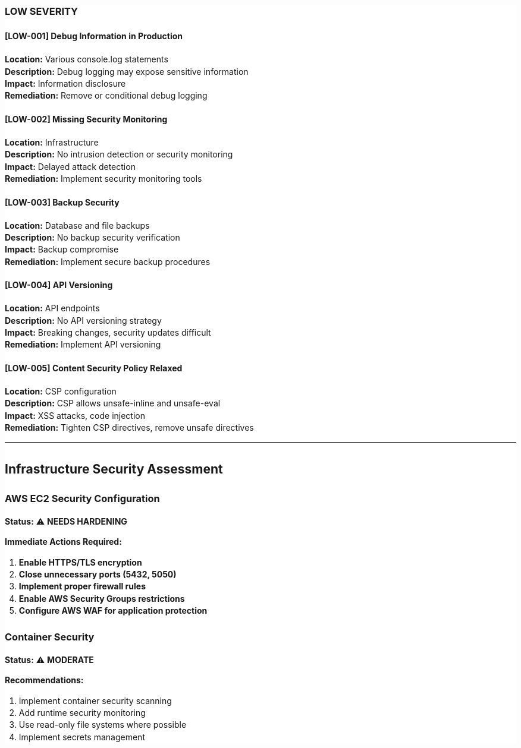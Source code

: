 
### **LOW SEVERITY**

#### [LOW-001] Debug Information in Production
**Location:** Various console.log statements  
**Description:** Debug logging may expose sensitive information  
**Impact:** Information disclosure  
**Remediation:** Remove or conditional debug logging

#### [LOW-002] Missing Security Monitoring
**Location:** Infrastructure  
**Description:** No intrusion detection or security monitoring  
**Impact:** Delayed attack detection  
**Remediation:** Implement security monitoring tools

#### [LOW-003] Backup Security
**Location:** Database and file backups  
**Description:** No backup security verification  
**Impact:** Backup compromise  
**Remediation:** Implement secure backup procedures

#### [LOW-004] API Versioning
**Location:** API endpoints  
**Description:** No API versioning strategy  
**Impact:** Breaking changes, security updates difficult  
**Remediation:** Implement API versioning

#### [LOW-005] Content Security Policy Relaxed
**Location:** CSP configuration  
**Description:** CSP allows unsafe-inline and unsafe-eval  
**Impact:** XSS attacks, code injection  
**Remediation:** Tighten CSP directives, remove unsafe directives

---

## Infrastructure Security Assessment

### AWS EC2 Security Configuration
**Status:** ⚠️ **NEEDS HARDENING**

**Immediate Actions Required:**
1. **Enable HTTPS/TLS encryption**
2. **Close unnecessary ports (5432, 5050)**
3. **Implement proper firewall rules**
4. **Enable AWS Security Groups restrictions**
5. **Configure AWS WAF for application protection**

### Container Security
**Status:** ⚠️ **MODERATE**

**Recommendations:**
1. Implement container security scanning
2. Add runtime security monitoring
3. Use read-only file systems where possible
4. Implement secrets management

